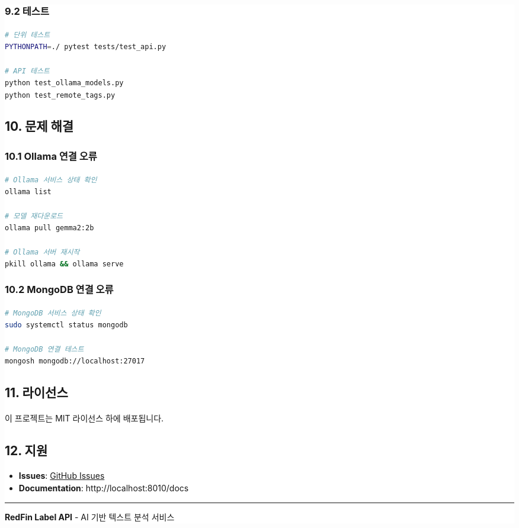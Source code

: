 ### 9.2 테스트
```bash
# 단위 테스트
PYTHONPATH=./ pytest tests/test_api.py

# API 테스트
python test_ollama_models.py
python test_remote_tags.py
```

## 10. 문제 해결

### 10.1 Ollama 연결 오류
```bash
# Ollama 서비스 상태 확인
ollama list

# 모델 재다운로드
ollama pull gemma2:2b

# Ollama 서버 재시작
pkill ollama && ollama serve
```

### 10.2 MongoDB 연결 오류
```bash
# MongoDB 서비스 상태 확인
sudo systemctl status mongodb

# MongoDB 연결 테스트
mongosh mongodb://localhost:27017
```

## 11. 라이선스

이 프로젝트는 MIT 라이선스 하에 배포됩니다.

## 12. 지원

- **Issues**: [GitHub Issues](https://github.com/your-username/redfin_label_api/issues)
- **Documentation**: http://localhost:8010/docs

---

**RedFin Label API** - AI 기반 텍스트 분석 서비스

